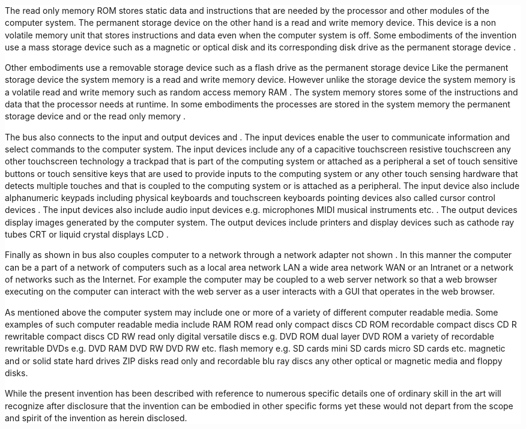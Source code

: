 The read only memory ROM stores static data and instructions that are needed by the processor and other modules of the computer system. The permanent storage device on the other hand is a read and write memory device. This device is a non volatile memory unit that stores instructions and data even when the computer system is off. Some embodiments of the invention use a mass storage device such as a magnetic or optical disk and its corresponding disk drive as the permanent storage device .

Other embodiments use a removable storage device such as a flash drive as the permanent storage device Like the permanent storage device the system memory is a read and write memory device. However unlike the storage device the system memory is a volatile read and write memory such as random access memory RAM . The system memory stores some of the instructions and data that the processor needs at runtime. In some embodiments the processes are stored in the system memory the permanent storage device and or the read only memory .

The bus also connects to the input and output devices and . The input devices enable the user to communicate information and select commands to the computer system. The input devices include any of a capacitive touchscreen resistive touchscreen any other touchscreen technology a trackpad that is part of the computing system or attached as a peripheral a set of touch sensitive buttons or touch sensitive keys that are used to provide inputs to the computing system or any other touch sensing hardware that detects multiple touches and that is coupled to the computing system or is attached as a peripheral. The input device also include alphanumeric keypads including physical keyboards and touchscreen keyboards pointing devices also called cursor control devices . The input devices also include audio input devices e.g. microphones MIDI musical instruments etc. . The output devices display images generated by the computer system. The output devices include printers and display devices such as cathode ray tubes CRT or liquid crystal displays LCD .

Finally as shown in bus also couples computer to a network through a network adapter not shown . In this manner the computer can be a part of a network of computers such as a local area network LAN a wide area network WAN or an Intranet or a network of networks such as the Internet. For example the computer may be coupled to a web server network so that a web browser executing on the computer can interact with the web server as a user interacts with a GUI that operates in the web browser.

As mentioned above the computer system may include one or more of a variety of different computer readable media. Some examples of such computer readable media include RAM ROM read only compact discs CD ROM recordable compact discs CD R rewritable compact discs CD RW read only digital versatile discs e.g. DVD ROM dual layer DVD ROM a variety of recordable rewritable DVDs e.g. DVD RAM DVD RW DVD RW etc. flash memory e.g. SD cards mini SD cards micro SD cards etc. magnetic and or solid state hard drives ZIP disks read only and recordable blu ray discs any other optical or magnetic media and floppy disks.

While the present invention has been described with reference to numerous specific details one of ordinary skill in the art will recognize after disclosure that the invention can be embodied in other specific forms yet these would not depart from the scope and spirit of the invention as herein disclosed.

